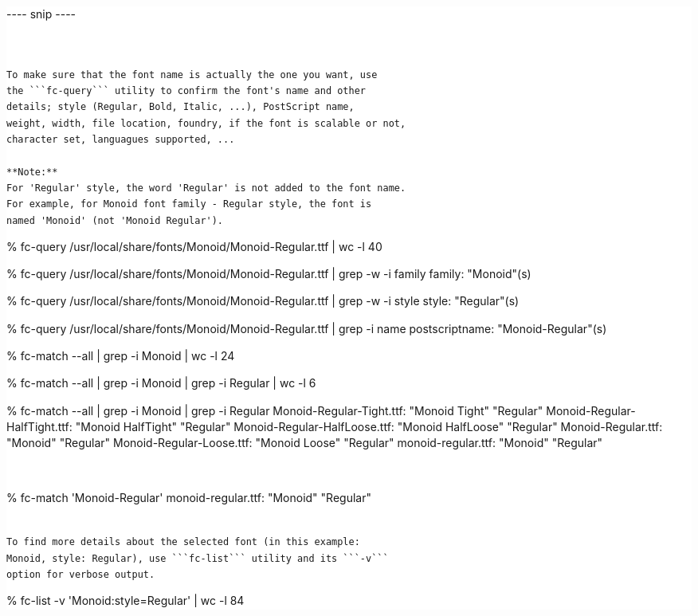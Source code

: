 ---- snip ----
```


To make sure that the font name is actually the one you want, use
the ```fc-query``` utility to confirm the font's name and other
details; style (Regular, Bold, Italic, ...), PostScript name, 
weight, width, file location, foundry, if the font is scalable or not,
character set, languagues supported, ...

**Note:**
For 'Regular' style, the word 'Regular' is not added to the font name.
For example, for Monoid font family - Regular style, the font is 
named 'Monoid' (not 'Monoid Regular').

```
% fc-query /usr/local/share/fonts/Monoid/Monoid-Regular.ttf | wc -l
      40

% fc-query /usr/local/share/fonts/Monoid/Monoid-Regular.ttf | grep -w -i family
        family: "Monoid"(s)

% fc-query /usr/local/share/fonts/Monoid/Monoid-Regular.ttf | grep -w -i style
        style: "Regular"(s)

% fc-query /usr/local/share/fonts/Monoid/Monoid-Regular.ttf | grep -i name
        postscriptname: "Monoid-Regular"(s)
```

```
% fc-match --all | grep -i Monoid | wc -l
      24

% fc-match --all | grep -i Monoid | grep -i Regular | wc -l
       6
 
% fc-match --all | grep -i Monoid | grep -i Regular
Monoid-Regular-Tight.ttf: "Monoid Tight" "Regular"
Monoid-Regular-HalfTight.ttf: "Monoid HalfTight" "Regular"
Monoid-Regular-HalfLoose.ttf: "Monoid HalfLoose" "Regular"
Monoid-Regular.ttf: "Monoid" "Regular"
Monoid-Regular-Loose.ttf: "Monoid Loose" "Regular"
monoid-regular.ttf: "Monoid" "Regular"
```


```
% fc-match 'Monoid-Regular'
monoid-regular.ttf: "Monoid" "Regular"
```

To find more details about the selected font (in this example:
Monoid, style: Regular), use ```fc-list``` utility and its ```-v``` 
option for verbose output.

```
% fc-list -v 'Monoid:style=Regular' | wc -l
      84
 